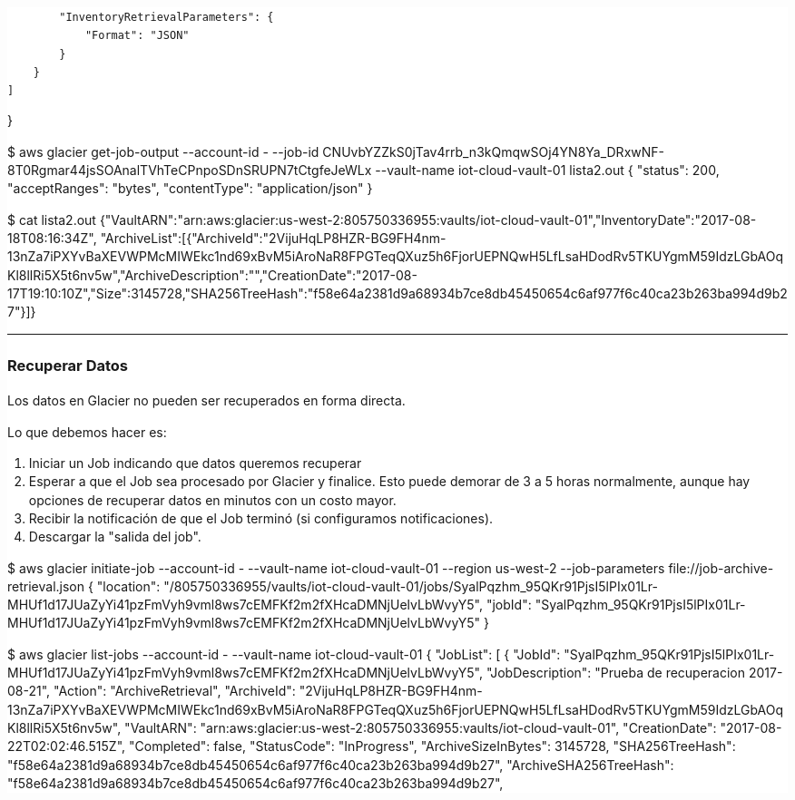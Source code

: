             "InventoryRetrievalParameters": {
                "Format": "JSON"
            }
        }
    ]
}


$ aws glacier get-job-output --account-id - --job-id CNUvbYZZkS0jTav4rrb_n3kQmqwSOj4YN8Ya_DRxwNF-8T0Rgmar44jsSOAnalTVhTeCPnpoSDnSRUPN7tCtgfeJeWLx --vault-name iot-cloud-vault-01 lista2.out
{
    "status": 200,
    "acceptRanges": "bytes",
    "contentType": "application/json"
}


$ cat lista2.out
{"VaultARN":"arn:aws:glacier:us-west-2:805750336955:vaults/iot-cloud-vault-01","InventoryDate":"2017-08-18T08:16:34Z",
"ArchiveList":[{"ArchiveId":"2VijuHqLP8HZR-BG9FH4nm-13nZa7iPXYvBaXEVWPMcMIWEkc1nd69xBvM5iAroNaR8FPGTeqQXuz5h6FjorUEPNQwH5LfLsaHDodRv5TKUYgmM59IdzLGbAOqKl8llRi5X5t6nv5w","ArchiveDescription":"","CreationDate":"2017-08-17T19:10:10Z","Size":3145728,"SHA256TreeHash":"f58e64a2381d9a68934b7ce8db45450654c6af977f6c40ca23b263ba994d9b27"}]}





---
### Recuperar Datos
Los datos en Glacier no pueden ser recuperados en forma directa.

Lo que debemos hacer es:
1) Iniciar un Job indicando que datos queremos recuperar
2) Esperar a que el Job sea procesado por Glacier y finalice. Esto puede demorar de 3 a 5 horas normalmente, aunque hay opciones de recuperar datos en minutos con un costo mayor.
3) Recibir la notificación de que el Job terminó (si configuramos notificaciones).
4) Descargar la "salida del job".



$ aws glacier initiate-job --account-id - --vault-name iot-cloud-vault-01 --region us-west-2 --job-parameters file://job-archive-retrieval.json
{
    "location": "/805750336955/vaults/iot-cloud-vault-01/jobs/SyalPqzhm_95QKr91PjsI5lPIx01Lr-MHUf1d17JUaZyYi41pzFmVyh9vml8ws7cEMFKf2m2fXHcaDMNjUelvLbWvyY5",
    "jobId": "SyalPqzhm_95QKr91PjsI5lPIx01Lr-MHUf1d17JUaZyYi41pzFmVyh9vml8ws7cEMFKf2m2fXHcaDMNjUelvLbWvyY5"
}


$ aws glacier list-jobs --account-id - --vault-name iot-cloud-vault-01                                                             {
    "JobList": [
        {
            "JobId": "SyalPqzhm_95QKr91PjsI5lPIx01Lr-MHUf1d17JUaZyYi41pzFmVyh9vml8ws7cEMFKf2m2fXHcaDMNjUelvLbWvyY5",
            "JobDescription": "Prueba de recuperacion 2017-08-21",
            "Action": "ArchiveRetrieval",
            "ArchiveId": "2VijuHqLP8HZR-BG9FH4nm-13nZa7iPXYvBaXEVWPMcMIWEkc1nd69xBvM5iAroNaR8FPGTeqQXuz5h6FjorUEPNQwH5LfLsaHDodRv5TKUYgmM59IdzLGbAOqKl8llRi5X5t6nv5w",
            "VaultARN": "arn:aws:glacier:us-west-2:805750336955:vaults/iot-cloud-vault-01",
            "CreationDate": "2017-08-22T02:02:46.515Z",
            "Completed": false,
            "StatusCode": "InProgress",
            "ArchiveSizeInBytes": 3145728,
            "SHA256TreeHash": "f58e64a2381d9a68934b7ce8db45450654c6af977f6c40ca23b263ba994d9b27",
            "ArchiveSHA256TreeHash": "f58e64a2381d9a68934b7ce8db45450654c6af977f6c40ca23b263ba994d9b27",